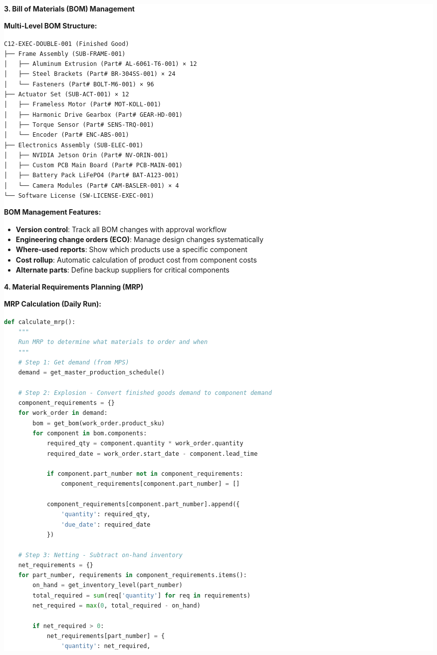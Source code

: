 **3. Bill of Materials (BOM) Management**

**Multi-Level BOM Structure:**
```
C12-EXEC-DOUBLE-001 (Finished Good)
├── Frame Assembly (SUB-FRAME-001)
│   ├── Aluminum Extrusion (Part# AL-6061-T6-001) × 12
│   ├── Steel Brackets (Part# BR-304SS-001) × 24
│   └── Fasteners (Part# BOLT-M6-001) × 96
├── Actuator Set (SUB-ACT-001) × 12
│   ├── Frameless Motor (Part# MOT-KOLL-001)
│   ├── Harmonic Drive Gearbox (Part# GEAR-HD-001)
│   ├── Torque Sensor (Part# SENS-TRQ-001)
│   └── Encoder (Part# ENC-ABS-001)
├── Electronics Assembly (SUB-ELEC-001)
│   ├── NVIDIA Jetson Orin (Part# NV-ORIN-001)
│   ├── Custom PCB Main Board (Part# PCB-MAIN-001)
│   ├── Battery Pack LiFePO4 (Part# BAT-A123-001)
│   └── Camera Modules (Part# CAM-BASLER-001) × 4
└── Software License (SW-LICENSE-EXEC-001)
```

**BOM Management Features:**
- **Version control**: Track all BOM changes with approval workflow
- **Engineering change orders (ECO)**: Manage design changes systematically
- **Where-used reports**: Show which products use a specific component
- **Cost rollup**: Automatic calculation of product cost from component costs
- **Alternate parts**: Define backup suppliers for critical components

**4. Material Requirements Planning (MRP)**

**MRP Calculation (Daily Run):**
```python
def calculate_mrp():
    """
    Run MRP to determine what materials to order and when
    """
    # Step 1: Get demand (from MPS)
    demand = get_master_production_schedule()
    
    # Step 2: Explosion - Convert finished goods demand to component demand
    component_requirements = {}
    for work_order in demand:
        bom = get_bom(work_order.product_sku)
        for component in bom.components:
            required_qty = component.quantity * work_order.quantity
            required_date = work_order.start_date - component.lead_time
            
            if component.part_number not in component_requirements:
                component_requirements[component.part_number] = []
            
            component_requirements[component.part_number].append({
                'quantity': required_qty,
                'due_date': required_date
            })
    
    # Step 3: Netting - Subtract on-hand inventory
    net_requirements = {}
    for part_number, requirements in component_requirements.items():
        on_hand = get_inventory_level(part_number)
        total_required = sum(req['quantity'] for req in requirements)
        net_required = max(0, total_required - on_hand)
        
        if net_required > 0:
            net_requirements[part_number] = {
                'quantity': net_required,
```